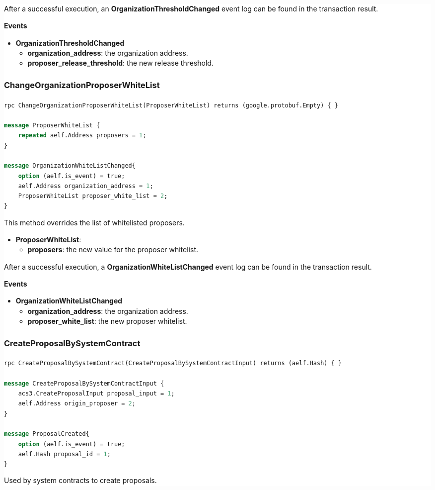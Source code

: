 After a successful execution, an **OrganizationThresholdChanged** event log can be found in the transaction result.

**Events**
- **OrganizationThresholdChanged**
    - **organization_address**: the organization address.
    - **proposer_release_threshold**: the new release threshold.


### **ChangeOrganizationProposerWhiteList**

```Protobuf
rpc ChangeOrganizationProposerWhiteList(ProposerWhiteList) returns (google.protobuf.Empty) { }

message ProposerWhiteList {
    repeated aelf.Address proposers = 1;
}

message OrganizationWhiteListChanged{
    option (aelf.is_event) = true;
    aelf.Address organization_address = 1;
    ProposerWhiteList proposer_white_list = 2;
}
```

This method overrides the list of whitelisted proposers.

- **ProposerWhiteList**:
    - **proposers**: the new value for the proposer whitelist.

After a successful execution, a **OrganizationWhiteListChanged** event log can be found in the transaction result.

**Events**
- **OrganizationWhiteListChanged**
    - **organization_address**: the organization address.
    - **proposer_white_list**: the new proposer whitelist.


### **CreateProposalBySystemContract**

```Protobuf
rpc CreateProposalBySystemContract(CreateProposalBySystemContractInput) returns (aelf.Hash) { }

message CreateProposalBySystemContractInput {
    acs3.CreateProposalInput proposal_input = 1;
    aelf.Address origin_proposer = 2;
}

message ProposalCreated{
    option (aelf.is_event) = true;
    aelf.Hash proposal_id = 1;
}
```

Used by system contracts to create proposals.
